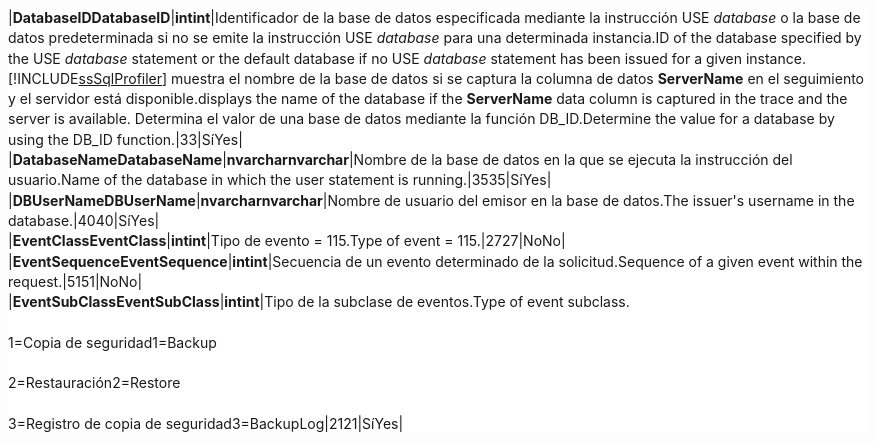 |<span data-ttu-id="a5177-122">**DatabaseID**</span><span class="sxs-lookup"><span data-stu-id="a5177-122">**DatabaseID**</span></span>|<span data-ttu-id="a5177-123">**int**</span><span class="sxs-lookup"><span data-stu-id="a5177-123">**int**</span></span>|<span data-ttu-id="a5177-124">Identificador de la base de datos especificada mediante la instrucción USE *database* o la base de datos predeterminada si no se emite la instrucción USE *database* para una determinada instancia.</span><span class="sxs-lookup"><span data-stu-id="a5177-124">ID of the database specified by the USE *database* statement or the default database if no USE *database* statement has been issued for a given instance.</span></span> [!INCLUDE[ssSqlProfiler](../../includes/sssqlprofiler-md.md)] <span data-ttu-id="a5177-125">muestra el nombre de la base de datos si se captura la columna de datos **ServerName** en el seguimiento y el servidor está disponible.</span><span class="sxs-lookup"><span data-stu-id="a5177-125">displays the name of the database if the **ServerName** data column is captured in the trace and the server is available.</span></span> <span data-ttu-id="a5177-126">Determina el valor de una base de datos mediante la función DB_ID.</span><span class="sxs-lookup"><span data-stu-id="a5177-126">Determine the value for a database by using the DB_ID function.</span></span>|<span data-ttu-id="a5177-127">3</span><span class="sxs-lookup"><span data-stu-id="a5177-127">3</span></span>|<span data-ttu-id="a5177-128">Sí</span><span class="sxs-lookup"><span data-stu-id="a5177-128">Yes</span></span>|  
|<span data-ttu-id="a5177-129">**DatabaseName**</span><span class="sxs-lookup"><span data-stu-id="a5177-129">**DatabaseName**</span></span>|<span data-ttu-id="a5177-130">**nvarchar**</span><span class="sxs-lookup"><span data-stu-id="a5177-130">**nvarchar**</span></span>|<span data-ttu-id="a5177-131">Nombre de la base de datos en la que se ejecuta la instrucción del usuario.</span><span class="sxs-lookup"><span data-stu-id="a5177-131">Name of the database in which the user statement is running.</span></span>|<span data-ttu-id="a5177-132">35</span><span class="sxs-lookup"><span data-stu-id="a5177-132">35</span></span>|<span data-ttu-id="a5177-133">Sí</span><span class="sxs-lookup"><span data-stu-id="a5177-133">Yes</span></span>|  
|<span data-ttu-id="a5177-134">**DBUserName**</span><span class="sxs-lookup"><span data-stu-id="a5177-134">**DBUserName**</span></span>|<span data-ttu-id="a5177-135">**nvarchar**</span><span class="sxs-lookup"><span data-stu-id="a5177-135">**nvarchar**</span></span>|<span data-ttu-id="a5177-136">Nombre de usuario del emisor en la base de datos.</span><span class="sxs-lookup"><span data-stu-id="a5177-136">The issuer's username in the database.</span></span>|<span data-ttu-id="a5177-137">40</span><span class="sxs-lookup"><span data-stu-id="a5177-137">40</span></span>|<span data-ttu-id="a5177-138">Sí</span><span class="sxs-lookup"><span data-stu-id="a5177-138">Yes</span></span>|  
|<span data-ttu-id="a5177-139">**EventClass**</span><span class="sxs-lookup"><span data-stu-id="a5177-139">**EventClass**</span></span>|<span data-ttu-id="a5177-140">**int**</span><span class="sxs-lookup"><span data-stu-id="a5177-140">**int**</span></span>|<span data-ttu-id="a5177-141">Tipo de evento = 115.</span><span class="sxs-lookup"><span data-stu-id="a5177-141">Type of event = 115.</span></span>|<span data-ttu-id="a5177-142">27</span><span class="sxs-lookup"><span data-stu-id="a5177-142">27</span></span>|<span data-ttu-id="a5177-143">No</span><span class="sxs-lookup"><span data-stu-id="a5177-143">No</span></span>|  
|<span data-ttu-id="a5177-144">**EventSequence**</span><span class="sxs-lookup"><span data-stu-id="a5177-144">**EventSequence**</span></span>|<span data-ttu-id="a5177-145">**int**</span><span class="sxs-lookup"><span data-stu-id="a5177-145">**int**</span></span>|<span data-ttu-id="a5177-146">Secuencia de un evento determinado de la solicitud.</span><span class="sxs-lookup"><span data-stu-id="a5177-146">Sequence of a given event within the request.</span></span>|<span data-ttu-id="a5177-147">51</span><span class="sxs-lookup"><span data-stu-id="a5177-147">51</span></span>|<span data-ttu-id="a5177-148">No</span><span class="sxs-lookup"><span data-stu-id="a5177-148">No</span></span>|  
|<span data-ttu-id="a5177-149">**EventSubClass**</span><span class="sxs-lookup"><span data-stu-id="a5177-149">**EventSubClass**</span></span>|<span data-ttu-id="a5177-150">**int**</span><span class="sxs-lookup"><span data-stu-id="a5177-150">**int**</span></span>|<span data-ttu-id="a5177-151">Tipo de la subclase de eventos.</span><span class="sxs-lookup"><span data-stu-id="a5177-151">Type of event subclass.</span></span><br /><br /> <span data-ttu-id="a5177-152">1=Copia de seguridad</span><span class="sxs-lookup"><span data-stu-id="a5177-152">1=Backup</span></span><br /><br /> <span data-ttu-id="a5177-153">2=Restauración</span><span class="sxs-lookup"><span data-stu-id="a5177-153">2=Restore</span></span><br /><br /> <span data-ttu-id="a5177-154">3=Registro de copia de seguridad</span><span class="sxs-lookup"><span data-stu-id="a5177-154">3=BackupLog</span></span>|<span data-ttu-id="a5177-155">21</span><span class="sxs-lookup"><span data-stu-id="a5177-155">21</span></span>|<span data-ttu-id="a5177-156">Sí</span><span class="sxs-lookup"><span data-stu-id="a5177-156">Yes</span></span>|  